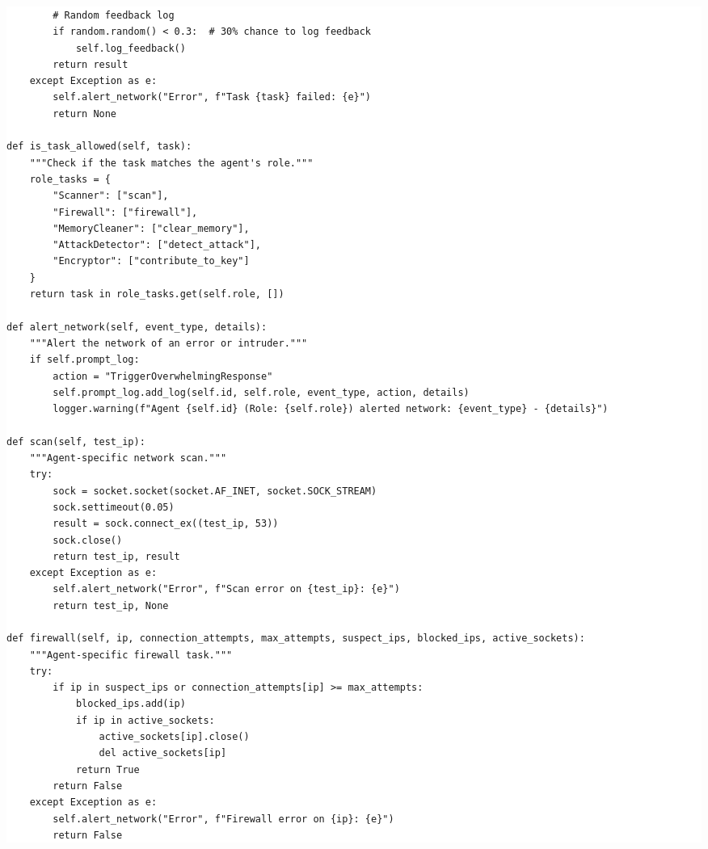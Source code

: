             # Random feedback log
            if random.random() < 0.3:  # 30% chance to log feedback
                self.log_feedback()
            return result
        except Exception as e:
            self.alert_network("Error", f"Task {task} failed: {e}")
            return None

    def is_task_allowed(self, task):
        """Check if the task matches the agent's role."""
        role_tasks = {
            "Scanner": ["scan"],
            "Firewall": ["firewall"],
            "MemoryCleaner": ["clear_memory"],
            "AttackDetector": ["detect_attack"],
            "Encryptor": ["contribute_to_key"]
        }
        return task in role_tasks.get(self.role, [])

    def alert_network(self, event_type, details):
        """Alert the network of an error or intruder."""
        if self.prompt_log:
            action = "TriggerOverwhelmingResponse"
            self.prompt_log.add_log(self.id, self.role, event_type, action, details)
            logger.warning(f"Agent {self.id} (Role: {self.role}) alerted network: {event_type} - {details}")

    def scan(self, test_ip):
        """Agent-specific network scan."""
        try:
            sock = socket.socket(socket.AF_INET, socket.SOCK_STREAM)
            sock.settimeout(0.05)
            result = sock.connect_ex((test_ip, 53))
            sock.close()
            return test_ip, result
        except Exception as e:
            self.alert_network("Error", f"Scan error on {test_ip}: {e}")
            return test_ip, None

    def firewall(self, ip, connection_attempts, max_attempts, suspect_ips, blocked_ips, active_sockets):
        """Agent-specific firewall task."""
        try:
            if ip in suspect_ips or connection_attempts[ip] >= max_attempts:
                blocked_ips.add(ip)
                if ip in active_sockets:
                    active_sockets[ip].close()
                    del active_sockets[ip]
                return True
            return False
        except Exception as e:
            self.alert_network("Error", f"Firewall error on {ip}: {e}")
            return False
